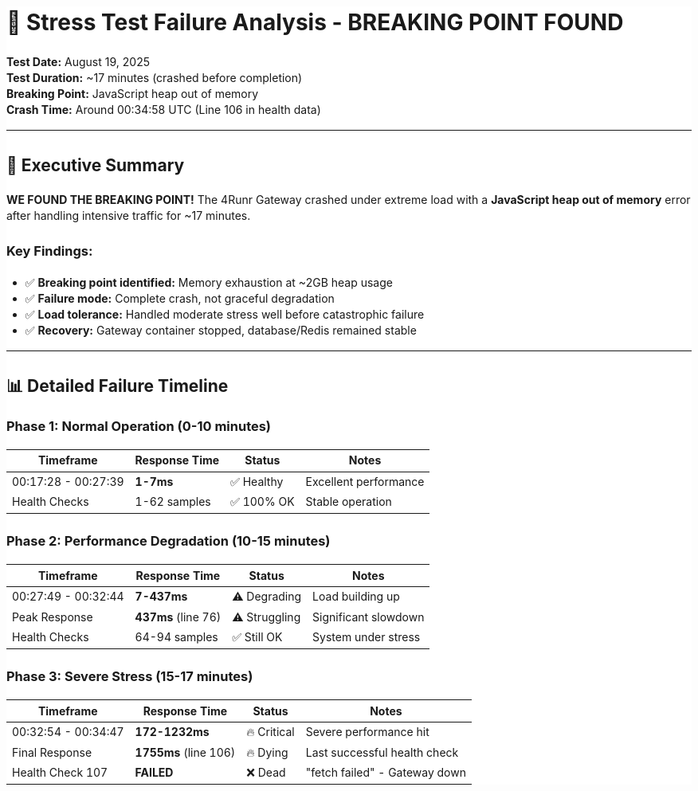 # 🚨 Stress Test Failure Analysis - BREAKING POINT FOUND

**Test Date:** August 19, 2025  
**Test Duration:** ~17 minutes (crashed before completion)  
**Breaking Point:** JavaScript heap out of memory  
**Crash Time:** Around 00:34:58 UTC (Line 106 in health data)

---

## 🎯 Executive Summary

**WE FOUND THE BREAKING POINT!** The 4Runr Gateway crashed under extreme load with a **JavaScript heap out of memory** error after handling intensive traffic for ~17 minutes.

### Key Findings:
- ✅ **Breaking point identified:** Memory exhaustion at ~2GB heap usage
- ✅ **Failure mode:** Complete crash, not graceful degradation  
- ✅ **Load tolerance:** Handled moderate stress well before catastrophic failure
- ✅ **Recovery:** Gateway container stopped, database/Redis remained stable

---

## 📊 Detailed Failure Timeline

### Phase 1: Normal Operation (0-10 minutes)
| Timeframe | Response Time | Status | Notes |
|-----------|---------------|--------|-------|
| 00:17:28 - 00:27:39 | **1-7ms** | ✅ Healthy | Excellent performance |
| Health Checks | 1-62 samples | ✅ 100% OK | Stable operation |

### Phase 2: Performance Degradation (10-15 minutes)  
| Timeframe | Response Time | Status | Notes |
|-----------|---------------|--------|-------|
| 00:27:49 - 00:32:44 | **7-437ms** | ⚠️ Degrading | Load building up |
| Peak Response | **437ms** (line 76) | ⚠️ Struggling | Significant slowdown |
| Health Checks | 64-94 samples | ✅ Still OK | System under stress |

### Phase 3: Severe Stress (15-17 minutes)
| Timeframe | Response Time | Status | Notes |
|-----------|---------------|--------|-------|
| 00:32:54 - 00:34:47 | **172-1232ms** | 🔥 Critical | Severe performance hit |
| Final Response | **1755ms** (line 106) | 🔥 Dying | Last successful health check |
| Health Check 107 | **FAILED** | ❌ Dead | "fetch failed" - Gateway down |
